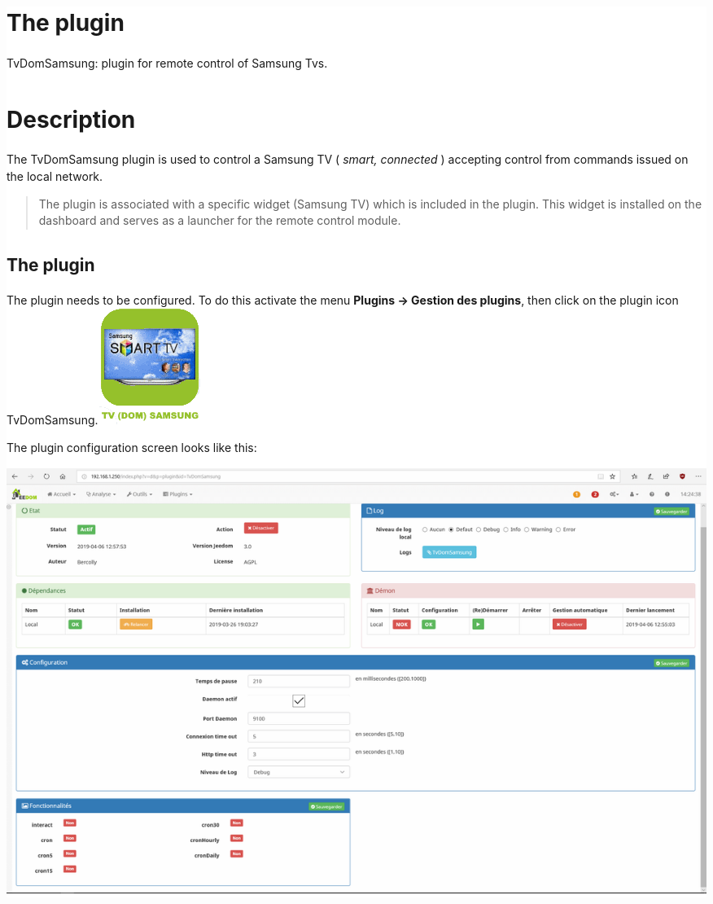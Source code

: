 # The plugin

TvDomSamsung: plugin for remote control of Samsung Tvs.

# Description

The TvDomSamsung plugin is used to control a Samsung TV ( *smart, connected* ) accepting control from commands issued on the local network.

> The plugin is associated with a specific widget (Samsung TV) which is included in the plugin. This widget is installed on the dashboard and serves as a launcher for the remote control module.



## The plugin

The plugin needs to be configured. To do this activate the menu **Plugins -> Gestion des plugins**, then click on the plugin icon TvDomSamsung.![plugin-000](../images/TvDomSamsung_icon.png)

The plugin configuration screen looks like this:



![plugin-001](../images/TvDomSamsung-image-0.png)

